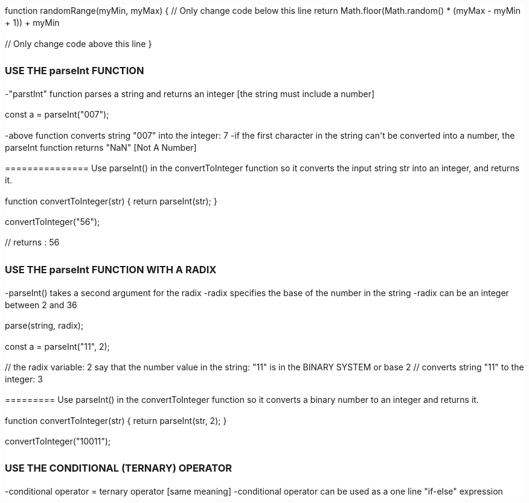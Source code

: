 

function randomRange(myMin, myMax) {
  // Only change code below this line
 return Math.floor(Math.random() * (myMax - myMin + 1)) + myMin


  // Only change code above this line
}


<h3>USE THE parseInt FUNCTION</h3>

-"parstInt" function parses a string and returns an integer [the string must include a number]

const a = parseInt("007");

-above function converts string "007" into the integer: 7
-if the first character in the string can't be converted into a number, the parseInt function returns "NaN" [Not A Number]

===============
Use parseInt() in the convertToInteger function so it converts the input string str into an integer, and returns it.

function convertToInteger(str) {
return parseInt(str);
}

convertToInteger("56");

// returns : 56


<h3>USE THE parseInt FUNCTION WITH A RADIX</h3>

-parseInt() takes a second argument for the radix
-radix specifies the base of the number in the string
-radix can be an integer between 2 and 36

parse(string, radix);


const a = parseInt("11", 2);

// the radix variable: 2  say that the number value in the string: "11" is in the BINARY SYSTEM or base 2
// converts string "11" to the integer: 3

=========
Use parseInt() in the convertToInteger function so it converts a binary number to an integer and returns it.

function convertToInteger(str) {
return parseInt(str, 2);
}

convertToInteger("10011");

<h3>USE THE CONDITIONAL (TERNARY) OPERATOR</h3>

-conditional operator = ternary operator [same meaning]
-conditional operator can be used as a one line "if-else" expression
